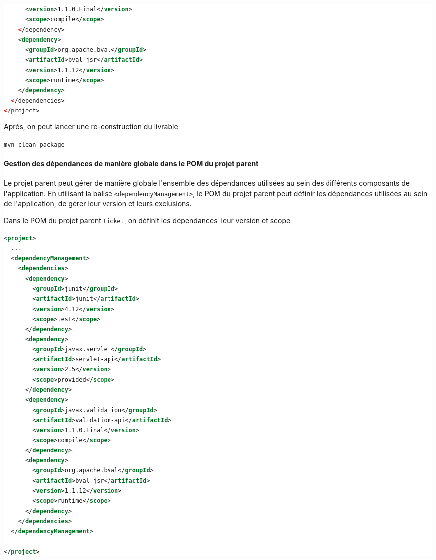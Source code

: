 ```xml
      <version>1.1.0.Final</version>
      <scope>compile</scope>
    </dependency>
    <dependency>
      <groupId>org.apache.bval</groupId>
      <artifactId>bval-jsr</artifactId>
      <version>1.1.12</version>
      <scope>runtime</scope>
    </dependency>
  </dependencies>
</project>
```

Après, on peut lancer une re-construction du livrable
```shell
mvn clean package
```

#### Gestion des dépendances de manière globale dans le POM du projet parent
Le projet parent peut gérer de manière globale l'ensemble des dépendances utilisées
au sein des différents composants de l'application.
En utilisant la balise `<dependencyManagement>`, le POM du projet parent peut
définir les dépendances utilisées au sein de l'application, de gérer leur version et leurs exclusions.

Dans le POM du projet parent `ticket`, on définit les dépendances, leur version et scope
```xml
<project>
  ...
  <dependencyManagement>
    <dependencies>
      <dependency>
        <groupId>junit</groupId>
        <artifactId>junit</artifactId>
        <version>4.12</version>
        <scope>test</scope>
      </dependency>
      <dependency>
        <groupId>javax.servlet</groupId>
        <artifactId>servlet-api</artifactId>
        <version>2.5</version>
        <scope>provided</scope>
      </dependency>
      <dependency>
        <groupId>javax.validation</groupId>
        <artifactId>validation-api</artifactId>
        <version>1.1.0.Final</version>
        <scope>compile</scope>
      </dependency>
      <dependency>
        <groupId>org.apache.bval</groupId>
        <artifactId>bval-jsr</artifactId>
        <version>1.1.12</version>
        <scope>runtime</scope>
      </dependency>
    </dependencies>
  </dependencyManagement>

</project>
```

